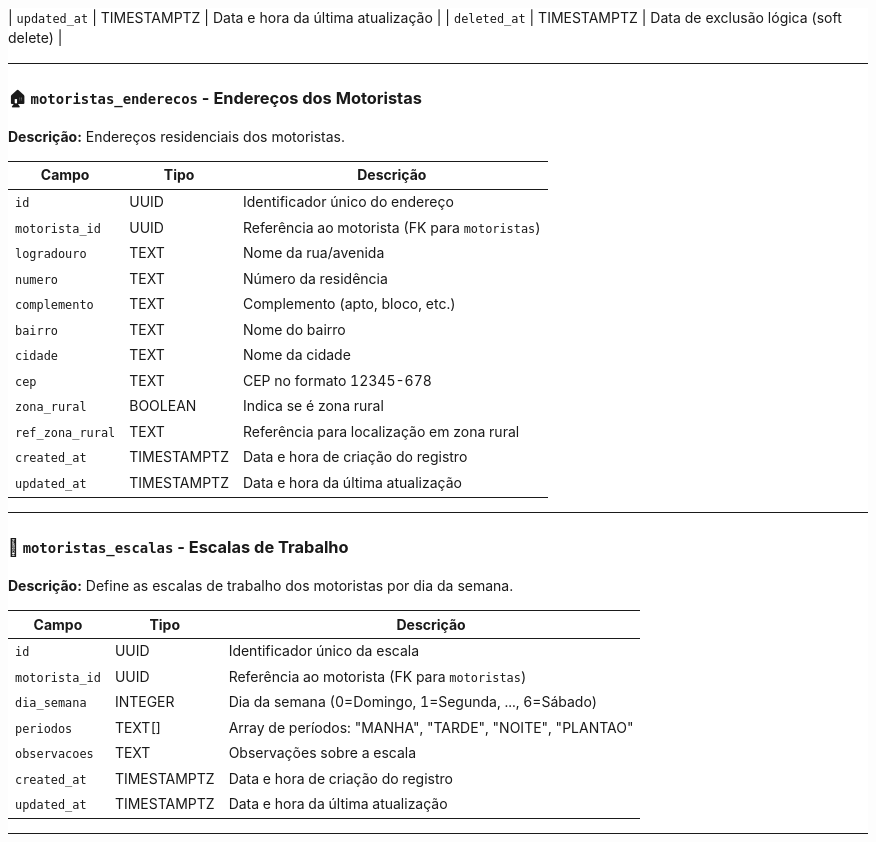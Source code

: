 | `updated_at` | TIMESTAMPTZ | Data e hora da última atualização |
| `deleted_at` | TIMESTAMPTZ | Data de exclusão lógica (soft delete) |

---

### 🏠 `motoristas_enderecos` - Endereços dos Motoristas

**Descrição:** Endereços residenciais dos motoristas.

| Campo | Tipo | Descrição |
|-------|------|-----------|
| `id` | UUID | Identificador único do endereço |
| `motorista_id` | UUID | Referência ao motorista (FK para `motoristas`) |
| `logradouro` | TEXT | Nome da rua/avenida |
| `numero` | TEXT | Número da residência |
| `complemento` | TEXT | Complemento (apto, bloco, etc.) |
| `bairro` | TEXT | Nome do bairro |
| `cidade` | TEXT | Nome da cidade |
| `cep` | TEXT | CEP no formato 12345-678 |
| `zona_rural` | BOOLEAN | Indica se é zona rural |
| `ref_zona_rural` | TEXT | Referência para localização em zona rural |
| `created_at` | TIMESTAMPTZ | Data e hora de criação do registro |
| `updated_at` | TIMESTAMPTZ | Data e hora da última atualização |

---

### 📅 `motoristas_escalas` - Escalas de Trabalho

**Descrição:** Define as escalas de trabalho dos motoristas por dia da semana.

| Campo | Tipo | Descrição |
|-------|------|-----------|
| `id` | UUID | Identificador único da escala |
| `motorista_id` | UUID | Referência ao motorista (FK para `motoristas`) |
| `dia_semana` | INTEGER | Dia da semana (0=Domingo, 1=Segunda, ..., 6=Sábado) |
| `periodos` | TEXT[] | Array de períodos: "MANHA", "TARDE", "NOITE", "PLANTAO" |
| `observacoes` | TEXT | Observações sobre a escala |
| `created_at` | TIMESTAMPTZ | Data e hora de criação do registro |
| `updated_at` | TIMESTAMPTZ | Data e hora da última atualização |

---